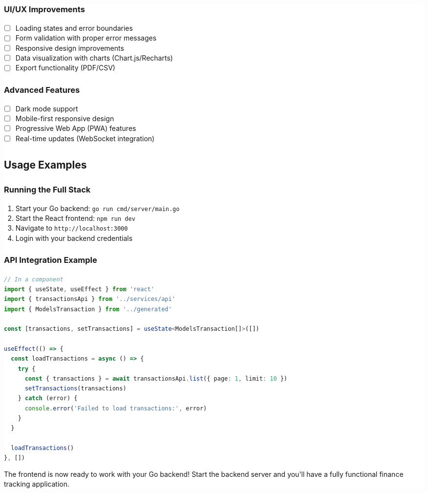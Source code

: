 ### UI/UX Improvements
- [ ] Loading states and error boundaries
- [ ] Form validation with proper error messages
- [ ] Responsive design improvements
- [ ] Data visualization with charts (Chart.js/Recharts)
- [ ] Export functionality (PDF/CSV)

### Advanced Features
- [ ] Dark mode support
- [ ] Mobile-first responsive design
- [ ] Progressive Web App (PWA) features
- [ ] Real-time updates (WebSocket integration)

## Usage Examples

### Running the Full Stack
1. Start your Go backend: `go run cmd/server/main.go`
2. Start the React frontend: `npm run dev`
3. Navigate to `http://localhost:3000`
4. Login with your backend credentials

### API Integration Example
```typescript
// In a component
import { useState, useEffect } from 'react'
import { transactionsApi } from '../services/api'
import { ModelsTransaction } from '../generated'

const [transactions, setTransactions] = useState<ModelsTransaction[]>([])

useEffect(() => {
  const loadTransactions = async () => {
    try {
      const { transactions } = await transactionsApi.list({ page: 1, limit: 10 })
      setTransactions(transactions)
    } catch (error) {
      console.error('Failed to load transactions:', error)
    }
  }
  
  loadTransactions()
}, [])
```

The frontend is now ready to work with your Go backend! Start the backend server and you'll have a fully functional finance tracking application.